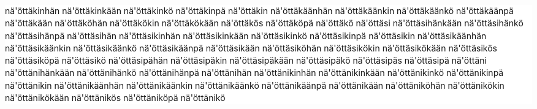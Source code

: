 nä'öttäkinhän
nä'öttäkinkään
nä'öttäkinkö
nä'öttäkinpä
nä'öttäkin
nä'öttäkäänhän
nä'öttäkäänkin
nä'öttäkäänkö
nä'öttäkäänpä
nä'öttäkään
nä'öttäköhän
nä'öttäkökin
nä'öttäkökään
nä'öttäkös
nä'öttäköpä
nä'öttäkö
nä'öttäsi
nä'öttäsihänkään
nä'öttäsihänkö
nä'öttäsihänpä
nä'öttäsihän
nä'öttäsikinhän
nä'öttäsikinkään
nä'öttäsikinkö
nä'öttäsikinpä
nä'öttäsikin
nä'öttäsikäänhän
nä'öttäsikäänkin
nä'öttäsikäänkö
nä'öttäsikäänpä
nä'öttäsikään
nä'öttäsiköhän
nä'öttäsikökin
nä'öttäsikökään
nä'öttäsikös
nä'öttäsiköpä
nä'öttäsikö
nä'öttäsipähän
nä'öttäsipäkin
nä'öttäsipäkään
nä'öttäsipäkö
nä'öttäsipäs
nä'öttäsipä
nä'öttäni
nä'öttänihänkään
nä'öttänihänkö
nä'öttänihänpä
nä'öttänihän
nä'öttänikinhän
nä'öttänikinkään
nä'öttänikinkö
nä'öttänikinpä
nä'öttänikin
nä'öttänikäänhän
nä'öttänikäänkin
nä'öttänikäänkö
nä'öttänikäänpä
nä'öttänikään
nä'öttäniköhän
nä'öttänikökin
nä'öttänikökään
nä'öttänikös
nä'öttäniköpä
nä'öttänikö